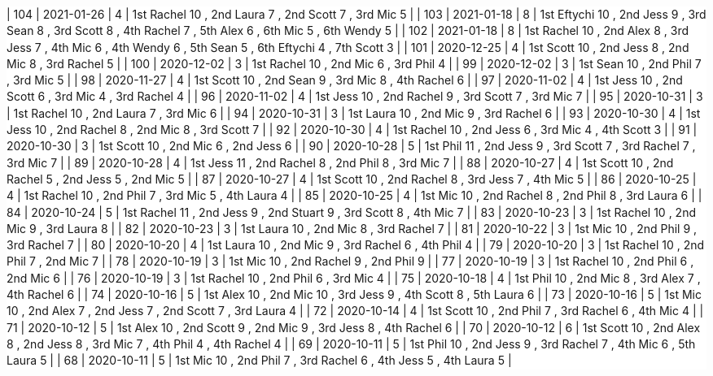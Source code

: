 | 104      | 2021-01-26 | 4           | 1st Rachel 10 , 2nd Laura 7 , 2nd Scott 7 , 3rd Mic 5                                                        |
| 103      | 2021-01-18 | 8           | 1st Eftychi 10 , 2nd Jess 9 , 3rd Sean 8 , 3rd Scott 8 , 4th Rachel 7 , 5th Alex 6 , 6th Mic 5 , 6th Wendy 5 |
| 102      | 2021-01-18 | 8           | 1st Rachel 10 , 2nd Alex 8 , 3rd Jess 7 , 4th Mic 6 , 4th Wendy 6 , 5th Sean 5 , 6th Eftychi 4 , 7th Scott 3 |
| 101      | 2020-12-25 | 4           | 1st Scott 10 , 2nd Jess 8 , 2nd Mic 8 , 3rd Rachel 5                                                         |
| 100      | 2020-12-02 | 3           | 1st Rachel 10 , 2nd Mic 6 , 3rd Phil 4                                                                       |
| 99       | 2020-12-02 | 3           | 1st Sean 10 , 2nd Phil 7 , 3rd Mic 5                                                                         |
| 98       | 2020-11-27 | 4           | 1st Scott 10 , 2nd Sean 9 , 3rd Mic 8 , 4th Rachel 6                                                         |
| 97       | 2020-11-02 | 4           | 1st Jess 10 , 2nd Scott 6 , 3rd Mic 4 , 3rd Rachel 4                                                         |
| 96       | 2020-11-02 | 4           | 1st Jess 10 , 2nd Rachel 9 , 3rd Scott 7 , 3rd Mic 7                                                         |
| 95       | 2020-10-31 | 3           | 1st Rachel 10 , 2nd Laura 7 , 3rd Mic 6                                                                      |
| 94       | 2020-10-31 | 3           | 1st Laura 10 , 2nd Mic 9 , 3rd Rachel 6                                                                      |
| 93       | 2020-10-30 | 4           | 1st Jess 10 , 2nd Rachel 8 , 2nd Mic 8 , 3rd Scott 7                                                         |
| 92       | 2020-10-30 | 4           | 1st Rachel 10 , 2nd Jess 6 , 3rd Mic 4 , 4th Scott 3                                                         |
| 91       | 2020-10-30 | 3           | 1st Scott 10 , 2nd Mic 6 , 2nd Jess 6                                                                        |
| 90       | 2020-10-28 | 5           | 1st Phil 11 , 2nd Jess 9 , 3rd Scott 7 , 3rd Rachel 7 , 3rd Mic 7                                            |
| 89       | 2020-10-28 | 4           | 1st Jess 11 , 2nd Rachel 8 , 2nd Phil 8 , 3rd Mic 7                                                          |
| 88       | 2020-10-27 | 4           | 1st Scott 10 , 2nd Rachel 5 , 2nd Jess 5 , 2nd Mic 5                                                         |
| 87       | 2020-10-27 | 4           | 1st Scott 10 , 2nd Rachel 8 , 3rd Jess 7 , 4th Mic 5                                                         |
| 86       | 2020-10-25 | 4           | 1st Rachel 10 , 2nd Phil 7 , 3rd Mic 5 , 4th Laura 4                                                         |
| 85       | 2020-10-25 | 4           | 1st Mic 10 , 2nd Rachel 8 , 2nd Phil 8 , 3rd Laura 6                                                         |
| 84       | 2020-10-24 | 5           | 1st Rachel 11 , 2nd Jess 9 , 2nd Stuart 9 , 3rd Scott 8 , 4th Mic 7                                          |
| 83       | 2020-10-23 | 3           | 1st Rachel 10 , 2nd Mic 9 , 3rd Laura 8                                                                      |
| 82       | 2020-10-23 | 3           | 1st Laura 10 , 2nd Mic 8 , 3rd Rachel 7                                                                      |
| 81       | 2020-10-22 | 3           | 1st Mic 10 , 2nd Phil 9 , 3rd Rachel 7                                                                       |
| 80       | 2020-10-20 | 4           | 1st Laura 10 , 2nd Mic 9 , 3rd Rachel 6 , 4th Phil 4                                                         |
| 79       | 2020-10-20 | 3           | 1st Rachel 10 , 2nd Phil 7 , 2nd Mic 7                                                                       |
| 78       | 2020-10-19 | 3           | 1st Mic 10 , 2nd Rachel 9 , 2nd Phil 9                                                                       |
| 77       | 2020-10-19 | 3           | 1st Rachel 10 , 2nd Phil 6 , 2nd Mic 6                                                                       |
| 76       | 2020-10-19 | 3           | 1st Rachel 10 , 2nd Phil 6 , 3rd Mic 4                                                                       |
| 75       | 2020-10-18 | 4           | 1st Phil 10 , 2nd Mic 8 , 3rd Alex 7 , 4th Rachel 6                                                          |
| 74       | 2020-10-16 | 5           | 1st Alex 10 , 2nd Mic 10 , 3rd Jess 9 , 4th Scott 8 , 5th Laura 6                                            |
| 73       | 2020-10-16 | 5           | 1st Mic 10 , 2nd Alex 7 , 2nd Jess 7 , 2nd Scott 7 , 3rd Laura 4                                             |
| 72       | 2020-10-14 | 4           | 1st Scott 10 , 2nd Phil 7 , 3rd Rachel 6 , 4th Mic 4                                                         |
| 71       | 2020-10-12 | 5           | 1st Alex 10 , 2nd Scott 9 , 2nd Mic 9 , 3rd Jess 8 , 4th Rachel 6                                            |
| 70       | 2020-10-12 | 6           | 1st Scott 10 , 2nd Alex 8 , 2nd Jess 8 , 3rd Mic 7 , 4th Phil 4 , 4th Rachel 4                               |
| 69       | 2020-10-11 | 5           | 1st Phil 10 , 2nd Jess 9 , 3rd Rachel 7 , 4th Mic 6 , 5th Laura 5                                            |
| 68       | 2020-10-11 | 5           | 1st Mic 10 , 2nd Phil 7 , 3rd Rachel 6 , 4th Jess 5 , 4th Laura 5                                            |